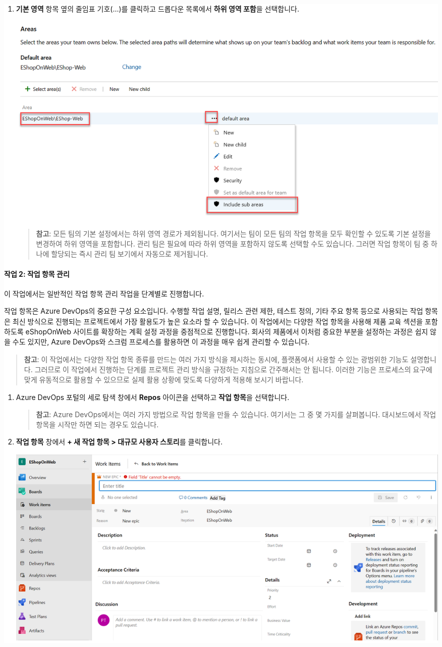 1. **기본 영역** 항목 옆의 줄임표 기호(...)를 클릭하고 드롭다운 목록에서 **하위 영역 포함**을 선택합니다.

    !["영역" 탭에서 "EShop-WEB" 영역에 대한 줄임표 기호(...)를 클릭하고 "하위 영역 포함" 선택](images/m1/EShop-WEB-sub_areas_v1.png)

    > **참고**: 모든 팀의 기본 설정에서는 하위 영역 경로가 제외됩니다. 여기서는 팀이 모든 팀의 작업 항목을 모두 확인할 수 있도록 기본 설정을 변경하여 하위 영역을 포함합니다. 관리 팀은 필요에 따라 하위 영역을 포함하지 않도록 선택할 수도 있습니다. 그러면 작업 항목이 팀 중 하나에 할당되는 즉시 관리 팀 보기에서 자동으로 제거됩니다.

#### 작업 2: 작업 항목 관리

이 작업에서는 일반적인 작업 항목 관리 작업을 단계별로 진행합니다.

작업 항목은 Azure DevOps의 중요한 구성 요소입니다. 수행할 작업 설명, 릴리스 관련 제한, 테스트 정의, 기타 주요 항목 등으로 사용되는 작업 항목은 최신 방식으로 진행되는 프로젝트에서 가장 활용도가 높은 요소라 할 수 있습니다. 이 작업에서는 다양한 작업 항목을 사용해 제품 교육 섹션을 포함하도록 eShopOnWeb 사이트를 확장하는 계획 설정 과정을 중점적으로 진행합니다. 회사의 제품에서 이처럼 중요한 부분을 설정하는 과정은 쉽지 않을 수도 있지만, Azure DevOps와 스크럼 프로세스를 활용하면 이 과정을 매우 쉽게 관리할 수 있습니다.

> **참고**: 이 작업에서는 다양한 작업 항목 종류를 만드는 여러 가지 방식을 제시하는 동시에, 플랫폼에서 사용할 수 있는 광범위한 기능도 설명합니다. 그러므로 이 작업에서 진행하는 단계를 프로젝트 관리 방식을 규정하는 지침으로 간주해서는 안 됩니다. 이러한 기능은 프로세스의 요구에 맞게 유동적으로 활용할 수 있으므로 실제 활용 상황에 맞도록 다양하게 적용해 보시기 바랍니다.

1. Azure DevOps 포털의 세로 탐색 창에서 **Repos** 아이콘을 선택하고 **작업 항목**을 선택합니다.

    > **참고**: Azure DevOps에서는 여러 가지 방법으로 작업 항목을 만들 수 있습니다. 여기서는 그 중 몇 가지를 살펴봅니다. 대시보드에서 작업 항목을 시작만 하면 되는 경우도 있습니다.

1. **작업 항목** 창에서 **+ 새 작업 항목 > 대규모 사용자 스토리**를 클릭합니다.

    !["Boards"> "작업 항목" 창에서 "새 작업 항목" > 대규모 사용자 스토리 클릭](images/m1/EShop-WEB-create_epic_v1.png)
